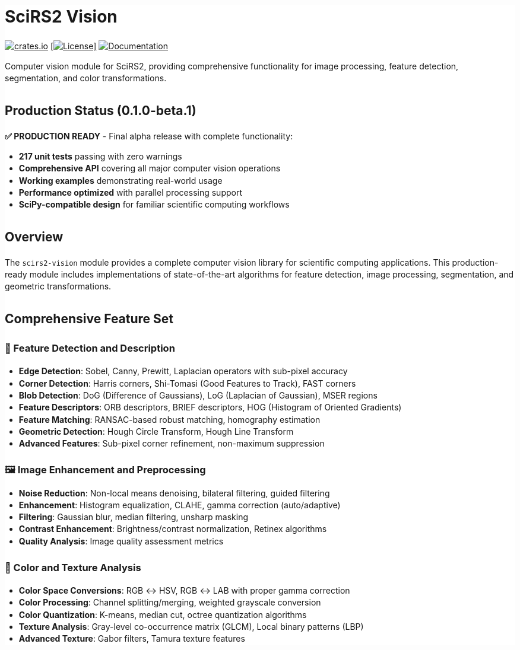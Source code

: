# SciRS2 Vision

[![crates.io](https://img.shields.io/crates/v/scirs2-vision.svg)](https://crates.io/crates/scirs2-vision)
[[![License](https://img.shields.io/badge/license-MIT%2FApache--2.0-blue.svg)]](../LICENSE)
[![Documentation](https://img.shields.io/docsrs/scirs2-vision)](https://docs.rs/scirs2-vision)

Computer vision module for SciRS2, providing comprehensive functionality for image processing, feature detection, segmentation, and color transformations.

## Production Status (0.1.0-beta.1)

**✅ PRODUCTION READY** - Final alpha release with complete functionality:
- **217 unit tests** passing with zero warnings
- **Comprehensive API** covering all major computer vision operations
- **Working examples** demonstrating real-world usage
- **Performance optimized** with parallel processing support
- **SciPy-compatible design** for familiar scientific computing workflows

## Overview

The `scirs2-vision` module provides a complete computer vision library for scientific computing applications. This production-ready module includes implementations of state-of-the-art algorithms for feature detection, image processing, segmentation, and geometric transformations.

## Comprehensive Feature Set

### 🎯 Feature Detection and Description
- **Edge Detection**: Sobel, Canny, Prewitt, Laplacian operators with sub-pixel accuracy
- **Corner Detection**: Harris corners, Shi-Tomasi (Good Features to Track), FAST corners
- **Blob Detection**: DoG (Difference of Gaussians), LoG (Laplacian of Gaussian), MSER regions
- **Feature Descriptors**: ORB descriptors, BRIEF descriptors, HOG (Histogram of Oriented Gradients)
- **Feature Matching**: RANSAC-based robust matching, homography estimation
- **Geometric Detection**: Hough Circle Transform, Hough Line Transform
- **Advanced Features**: Sub-pixel corner refinement, non-maximum suppression

### 🖼️ Image Enhancement and Preprocessing
- **Noise Reduction**: Non-local means denoising, bilateral filtering, guided filtering
- **Enhancement**: Histogram equalization, CLAHE, gamma correction (auto/adaptive)
- **Filtering**: Gaussian blur, median filtering, unsharp masking
- **Contrast Enhancement**: Brightness/contrast normalization, Retinex algorithms
- **Quality Analysis**: Image quality assessment metrics

### 🎨 Color and Texture Analysis
- **Color Space Conversions**: RGB ↔ HSV, RGB ↔ LAB with proper gamma correction
- **Color Processing**: Channel splitting/merging, weighted grayscale conversion
- **Color Quantization**: K-means, median cut, octree quantization algorithms
- **Texture Analysis**: Gray-level co-occurrence matrix (GLCM), Local binary patterns (LBP)
- **Advanced Texture**: Gabor filters, Tamura texture features
